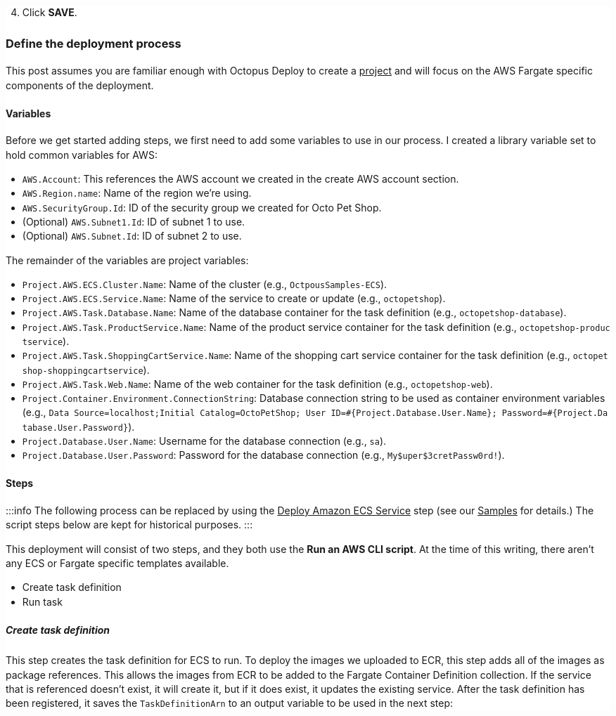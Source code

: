4. Click **SAVE**.

### Define the deployment process

This post assumes you are familiar enough with Octopus Deploy to create a [project](https://octopus.com/docs/projects) and will focus on the AWS Fargate specific components of the deployment.

#### Variables

Before we get started adding steps, we first need to add some variables to use in our process.  I created a library variable set to hold common variables for AWS:

- `AWS.Account`: This references the AWS account we created in the create AWS account section.
- `AWS.Region.name`: Name of the region we’re using.
- `AWS.SecurityGroup.Id`: ID of the security group we created for Octo Pet Shop.
- (Optional) `AWS.Subnet1.Id`: ID of subnet 1 to use.
- (Optional) `AWS.Subnet.Id`: ID of subnet 2 to use.

The remainder of the variables are project variables:

- `Project.AWS.ECS.Cluster.Name`: Name of the cluster (e.g., `OctpousSamples-ECS`).
- `Project.AWS.ECS.Service.Name`: Name of the service to create or update (e.g., `octopetshop`).
- `Project.AWS.Task.Database.Name`: Name of the database container for the task definition (e.g., `octopetshop-database`).
- `Project.AWS.Task.ProductService.Name`: Name of the product service container for the task definition (e.g., `octopetshop-productservice`).
- `Project.AWS.Task.ShoppingCartService.Name`: Name of the shopping cart service container for the task definition (e.g., `octopetshop-shoppingcartservice`).
- `Project.AWS.Task.Web.Name`: Name of the web container for the task definition (e.g., `octopetshop-web`).
- `Project.Container.Environment.ConnectionString`: Database connection string to be used as container environment variables (e.g., `Data Source=localhost;Initial Catalog=OctoPetShop; User ID=#{Project.Database.User.Name}; Password=#{Project.Database.User.Password}`).
- `Project.Database.User.Name`: Username for the database connection (e.g., `sa`).
- `Project.Database.User.Password`: Password for the database connection (e.g., `My$uper$3cretPassw0rd!`).

#### Steps

:::info
The following process can be replaced by using the [Deploy Amazon ECS Service](https://octopus.com/blog/octopus-release-2021-q4#ecs-integration) step (see our [Samples](https://samples.octopus.app/app#/Spaces-103/projects/aws-ecs/deployments/process) for details.)  The script steps below are kept for historical purposes.
:::

This deployment will consist of two steps, and they both use the **Run an AWS CLI script**.  At the time of this writing, there aren’t any ECS or Fargate specific templates available.
- Create task definition
- Run task

##### Create task definition

This step creates the task definition for ECS to run.  To deploy the images we uploaded to ECR, this step adds all of the images as package references.  This allows the images from ECR to be added to the Fargate Container Definition collection.  If the service that is referenced doesn’t exist, it will create it, but if it does exist, it updates the existing service.  After the task definition has been registered, it saves the `TaskDefinitionArn` to an output variable to be used in the next step:
